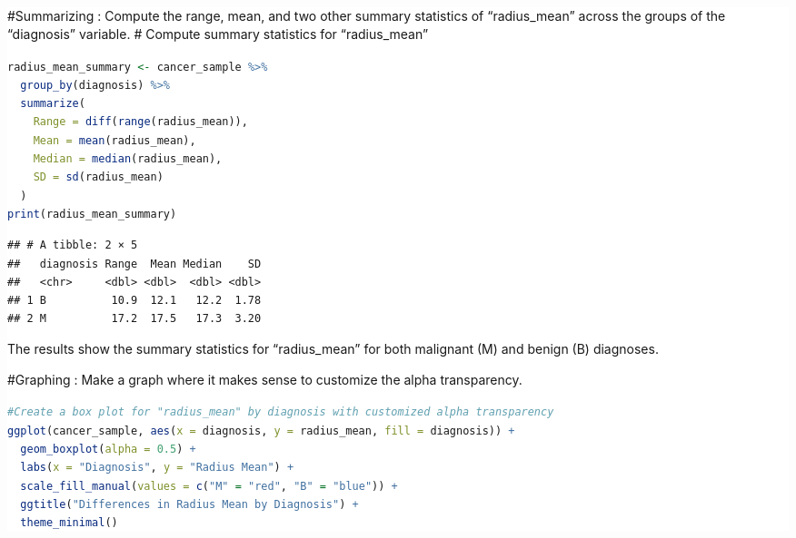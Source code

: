 \#Summarizing : Compute the range, mean, and two other summary
statistics of “radius_mean” across the groups of the “diagnosis”
variable. \# Compute summary statistics for “radius_mean”

``` r
radius_mean_summary <- cancer_sample %>%
  group_by(diagnosis) %>%
  summarize(
    Range = diff(range(radius_mean)),
    Mean = mean(radius_mean),
    Median = median(radius_mean),
    SD = sd(radius_mean)
  )
print(radius_mean_summary)
```

    ## # A tibble: 2 × 5
    ##   diagnosis Range  Mean Median    SD
    ##   <chr>     <dbl> <dbl>  <dbl> <dbl>
    ## 1 B          10.9  12.1   12.2  1.78
    ## 2 M          17.2  17.5   17.3  3.20

The results show the summary statistics for “radius_mean” for both
malignant (M) and benign (B) diagnoses.

\#Graphing : Make a graph where it makes sense to customize the alpha
transparency.

``` r
#Create a box plot for "radius_mean" by diagnosis with customized alpha transparency
ggplot(cancer_sample, aes(x = diagnosis, y = radius_mean, fill = diagnosis)) +
  geom_boxplot(alpha = 0.5) +
  labs(x = "Diagnosis", y = "Radius Mean") +
  scale_fill_manual(values = c("M" = "red", "B" = "blue")) +
  ggtitle("Differences in Radius Mean by Diagnosis") +
  theme_minimal()
```
